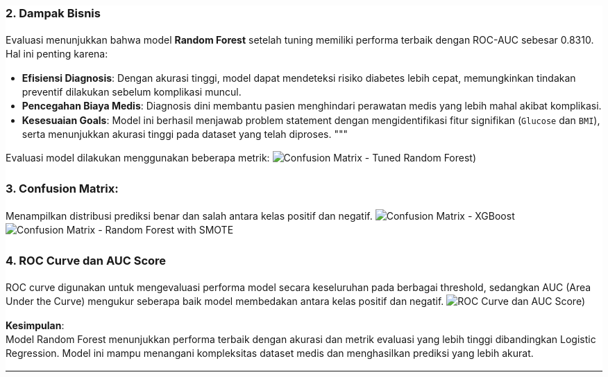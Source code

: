 ### **2. Dampak Bisnis**

Evaluasi menunjukkan bahwa model **Random Forest** setelah tuning memiliki performa terbaik dengan ROC-AUC sebesar 0.8310. Hal ini penting karena:
- **Efisiensi Diagnosis**: Dengan akurasi tinggi, model dapat mendeteksi risiko diabetes lebih cepat, memungkinkan tindakan preventif dilakukan sebelum komplikasi muncul.
- **Pencegahan Biaya Medis**: Diagnosis dini membantu pasien menghindari perawatan medis yang lebih mahal akibat komplikasi.
- **Kesesuaian Goals**: Model ini berhasil menjawab problem statement dengan mengidentifikasi fitur signifikan (`Glucose` dan `BMI`), serta menunjukkan akurasi tinggi pada dataset yang telah diproses.
"""

Evaluasi model dilakukan menggunakan beberapa metrik:
![Confusion Matrix - Tuned Random Forest)](https://github.com/user-attachments/assets/5cf7dd83-0f34-45b1-9cd2-021e1b8323db)


### **3. Confusion Matrix**:  
Menampilkan distribusi prediksi benar dan salah antara kelas positif dan negatif.
![Confusion Matrix - XGBoost](https://github.com/user-attachments/assets/aefed641-614f-4970-adf4-8df3a3f44873)
![Confusion Matrix - Random Forest with SMOTE](https://github.com/user-attachments/assets/473d2e2f-fdcb-43b0-ba31-8f23fcb34312)

### **4. ROC Curve dan AUC Score**
ROC curve digunakan untuk mengevaluasi performa model secara keseluruhan pada berbagai threshold, sedangkan AUC (Area Under the Curve) mengukur seberapa baik model membedakan antara kelas positif dan negatif.
![ROC Curve dan AUC Score)](https://github.com/user-attachments/assets/d2f27f30-bcd9-43a7-a77f-e83828e6f9e5)


**Kesimpulan**:  
Model Random Forest menunjukkan performa terbaik dengan akurasi dan metrik evaluasi yang lebih tinggi dibandingkan Logistic Regression. Model ini mampu menangani kompleksitas dataset medis dan menghasilkan prediksi yang lebih akurat.

---



